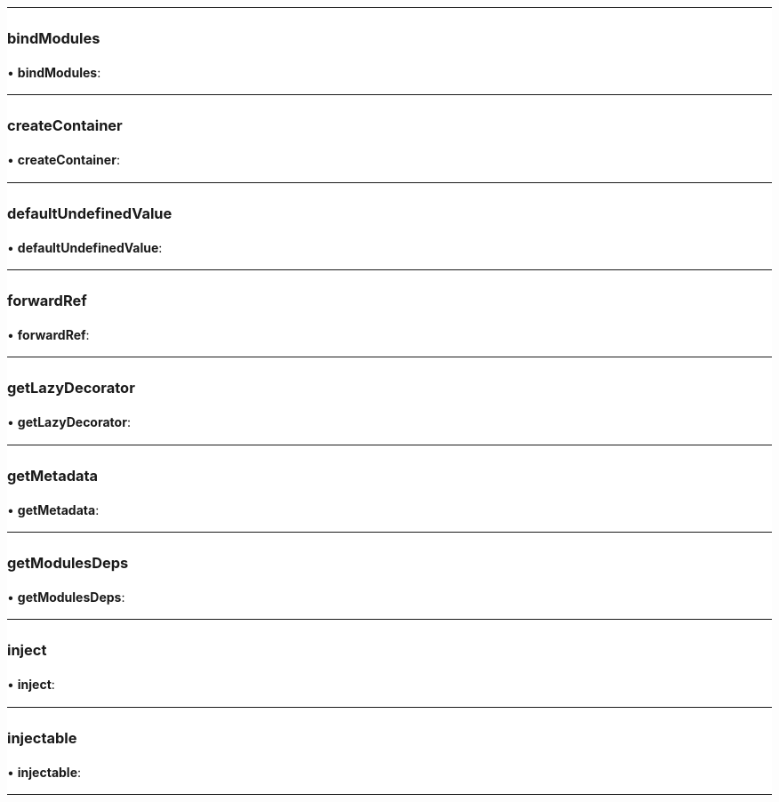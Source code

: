 ___

###  bindModules

• **bindModules**:

___

###  createContainer

• **createContainer**:

___

###  defaultUndefinedValue

• **defaultUndefinedValue**:

___

###  forwardRef

• **forwardRef**:

___

###  getLazyDecorator

• **getLazyDecorator**:

___

###  getMetadata

• **getMetadata**:

___

###  getModulesDeps

• **getModulesDeps**:

___

###  inject

• **inject**:

___

###  injectable

• **injectable**:

___
